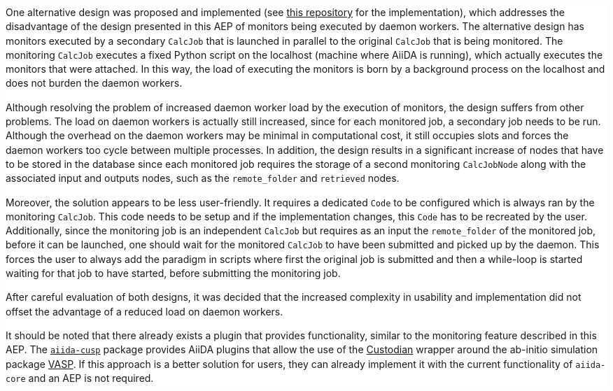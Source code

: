 One alternative design was proposed and implemented (see [this repository](https://github.com/ramirezfranciscof/aiida-calcmonitor) for the implementation), which addresses the disadvantage of the design presented in this AEP of monitors being executed by daemon workers.
The alternative design has monitors executed by a secondary `CalcJob` that is launched in parallel to the original `CalcJob` that is being monitored.
The monitoring `CalcJob` executes a fixed Python script on the localhost (machine where AiiDA is running), which actually executes the monitors that were attached.
In this way, the load of executing the monitors is born by a background process on the localhost and does not burden the daemon workers.

Although resolving the problem of increased daemon worker load by the execution of monitors, the design suffers from other problems.
The load on daemon workers is actually still increased, since for each monitored job, a secondary job needs to be run.
Although the overhead on the daemon workers may be minimal in computational cost, it still occupies slots and forces the daemon workers too cycle between multiple processes.
In addition, the design results in a significant increase of nodes that have to be stored in the database since each monitored job requires the storage of a second monitoring `CalcJobNode` along with the associated input and outputs nodes, such as the `remote_folder` and `retrieved` nodes.

Moreover, the solution appears to be less user-friendly.
It requires a dedicated `Code` to be configured which is always ran by the monitoring `CalcJob`.
This code needs to be setup and if the implementation changes, this `Code` has to be recreated by the user.
Additionally, since the monitoring job is an independent `CalcJob` but requires as an input the `remote_folder` of the monitored job, before it can be launched, one should wait for the monitored `CalcJob` to have been submitted and picked up by the daemon.
This forces the user to always add the paradigm in scripts where first the original job is submitted and then a while-loop is started waiting for that job to have started, before submitting the monitoring job.

After careful evaluation of both designs, it was decided that the increased complexity in usability and implementation did not offset the advantage of a reduced load on daemon workers.

It should be noted that there already exists a plugin that provides functionality, similar to the monitoring feature described in this AEP.
The [`aiida-cusp`](https://aiida-cusp.readthedocs.io/) package provides AiiDA plugins that allow the use of the [Custodian](https://materialsproject.github.io/custodian/) wrapper around the ab-initio simulation package [VASP](https://www.vasp.at/).
If this approach is a better solution for users, they can already implement it with the current functionality of `aiida-core` and an AEP is not required.
